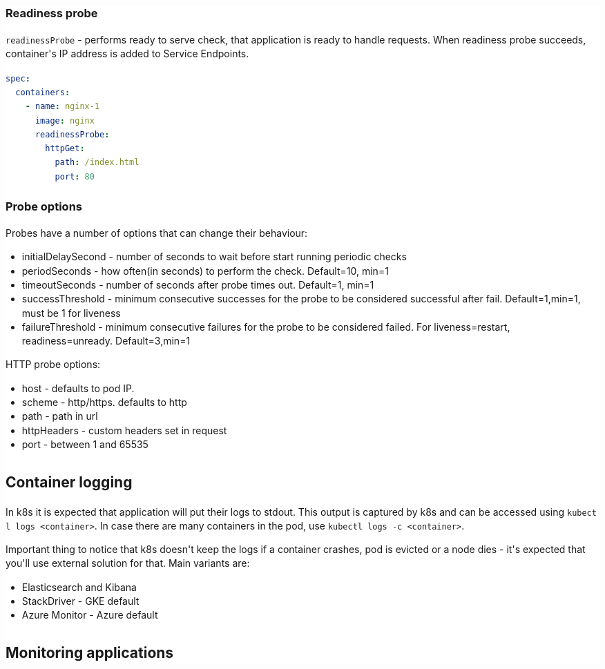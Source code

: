 ### Readiness probe

`readinessProbe` - performs ready to serve check, that application is ready to handle requests. When readiness
probe succeeds, container's IP address is added to Service Endpoints.

```YAML
spec:
  containers:
    - name: nginx-1
      image: nginx
      readinessProbe:
        httpGet:
          path: /index.html
          port: 80
```

### Probe options

Probes have a number of options that can change their behaviour:
- initialDelaySecond - number of seconds to wait before start running periodic checks
- periodSeconds - how often(in seconds) to perform the check. Default=10, min=1
- timeoutSeconds - number of seconds after probe times out. Default=1, min=1
- successThreshold - minimum consecutive successes for the probe to be considered successful after fail. Default=1,min=1, must be 1 for liveness
- failureThreshold - minimum consecutive failures for the probe to be considered failed. For liveness=restart, readiness=unready. Default=3,min=1

HTTP probe options:
- host  - defaults to pod IP.
- scheme - http/https. defaults to http
- path - path in url
- httpHeaders - custom headers set in request
- port - between 1 and 65535



## Container logging

In k8s it is expected that application will put their logs to stdout. This output is captured by k8s and can
be accessed using `kubectl logs <container>`. In case there are many containers in the pod, use
`kubectl logs -c <container>`.

Important thing to notice that k8s doesn't keep the logs if a container crashes, pod is evicted or a node
dies - it's expected that you'll use external solution for that. Main variants are:
- Elasticsearch and Kibana
- StackDriver - GKE default
- Azure Monitor - Azure default



## Monitoring applications
